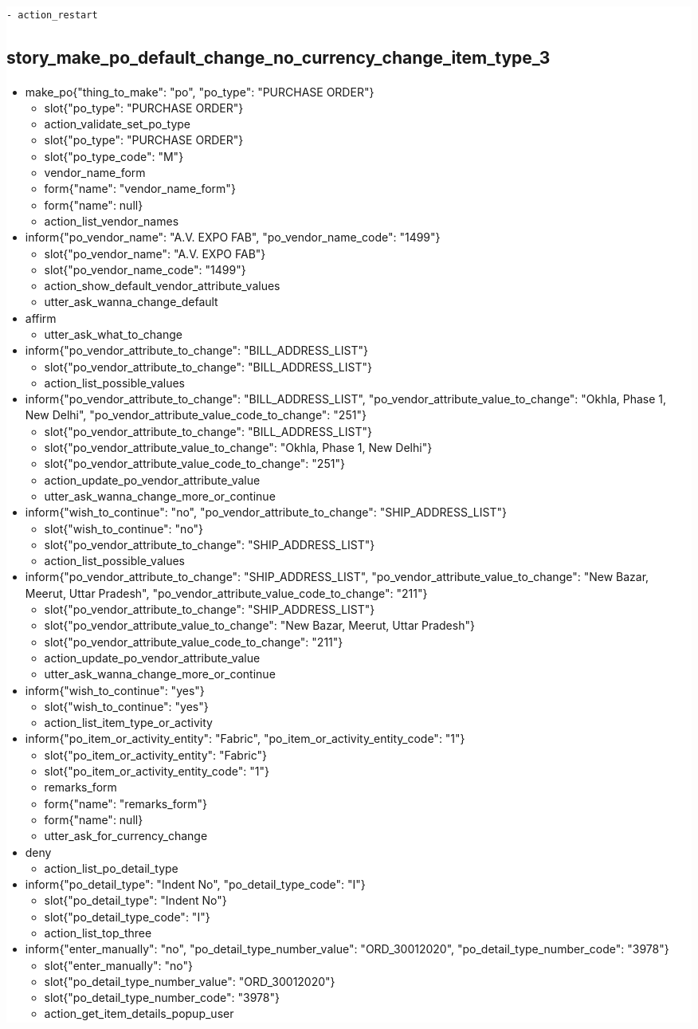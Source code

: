     - action_restart

## story_make_po_default_change_no_currency_change_item_type_3
* make_po{"thing_to_make": "po", "po_type": "PURCHASE ORDER"}
    - slot{"po_type": "PURCHASE ORDER"}
    - action_validate_set_po_type
    - slot{"po_type": "PURCHASE ORDER"}
    - slot{"po_type_code": "M"}
    - vendor_name_form
    - form{"name": "vendor_name_form"}
    - form{"name": null}
    - action_list_vendor_names
* inform{"po_vendor_name": "A.V. EXPO FAB", "po_vendor_name_code": "1499"}
    - slot{"po_vendor_name": "A.V. EXPO FAB"}
    - slot{"po_vendor_name_code": "1499"}
    - action_show_default_vendor_attribute_values
    - utter_ask_wanna_change_default
* affirm
    - utter_ask_what_to_change
* inform{"po_vendor_attribute_to_change": "BILL_ADDRESS_LIST"}
    - slot{"po_vendor_attribute_to_change": "BILL_ADDRESS_LIST"}
    - action_list_possible_values
* inform{"po_vendor_attribute_to_change": "BILL_ADDRESS_LIST", "po_vendor_attribute_value_to_change": "Okhla, Phase 1, New Delhi", "po_vendor_attribute_value_code_to_change": "251"}
    - slot{"po_vendor_attribute_to_change": "BILL_ADDRESS_LIST"}
    - slot{"po_vendor_attribute_value_to_change": "Okhla, Phase 1, New Delhi"}
    - slot{"po_vendor_attribute_value_code_to_change": "251"}
    - action_update_po_vendor_attribute_value
    - utter_ask_wanna_change_more_or_continue
* inform{"wish_to_continue": "no", "po_vendor_attribute_to_change": "SHIP_ADDRESS_LIST"}
    - slot{"wish_to_continue": "no"}
    - slot{"po_vendor_attribute_to_change": "SHIP_ADDRESS_LIST"}
    - action_list_possible_values
* inform{"po_vendor_attribute_to_change": "SHIP_ADDRESS_LIST", "po_vendor_attribute_value_to_change": "New Bazar, Meerut, Uttar Pradesh", "po_vendor_attribute_value_code_to_change": "211"}
    - slot{"po_vendor_attribute_to_change": "SHIP_ADDRESS_LIST"}
    - slot{"po_vendor_attribute_value_to_change": "New Bazar, Meerut, Uttar Pradesh"}
    - slot{"po_vendor_attribute_value_code_to_change": "211"}
    - action_update_po_vendor_attribute_value
    - utter_ask_wanna_change_more_or_continue
* inform{"wish_to_continue": "yes"}
    - slot{"wish_to_continue": "yes"}
    - action_list_item_type_or_activity
* inform{"po_item_or_activity_entity": "Fabric", "po_item_or_activity_entity_code": "1"}
    - slot{"po_item_or_activity_entity": "Fabric"}
    - slot{"po_item_or_activity_entity_code": "1"}
    - remarks_form
    - form{"name": "remarks_form"}
    - form{"name": null}
    - utter_ask_for_currency_change
* deny
    - action_list_po_detail_type
* inform{"po_detail_type": "Indent No", "po_detail_type_code": "I"}
    - slot{"po_detail_type": "Indent No"}
    - slot{"po_detail_type_code": "I"}
    - action_list_top_three
* inform{"enter_manually": "no", "po_detail_type_number_value": "ORD_30012020", "po_detail_type_number_code": "3978"}
    - slot{"enter_manually": "no"}
    - slot{"po_detail_type_number_value": "ORD_30012020"}
    - slot{"po_detail_type_number_code": "3978"}
    - action_get_item_details_popup_user